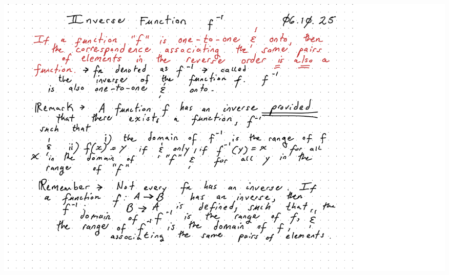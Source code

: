   <img src="https://github.com/stan-alam/science/blob/develop/mathematics/theCalculus/introCalc/images/02/IntroDiffCalc02%20-%20page%2032.png" width="80%" height="80%">
</a>

<a>